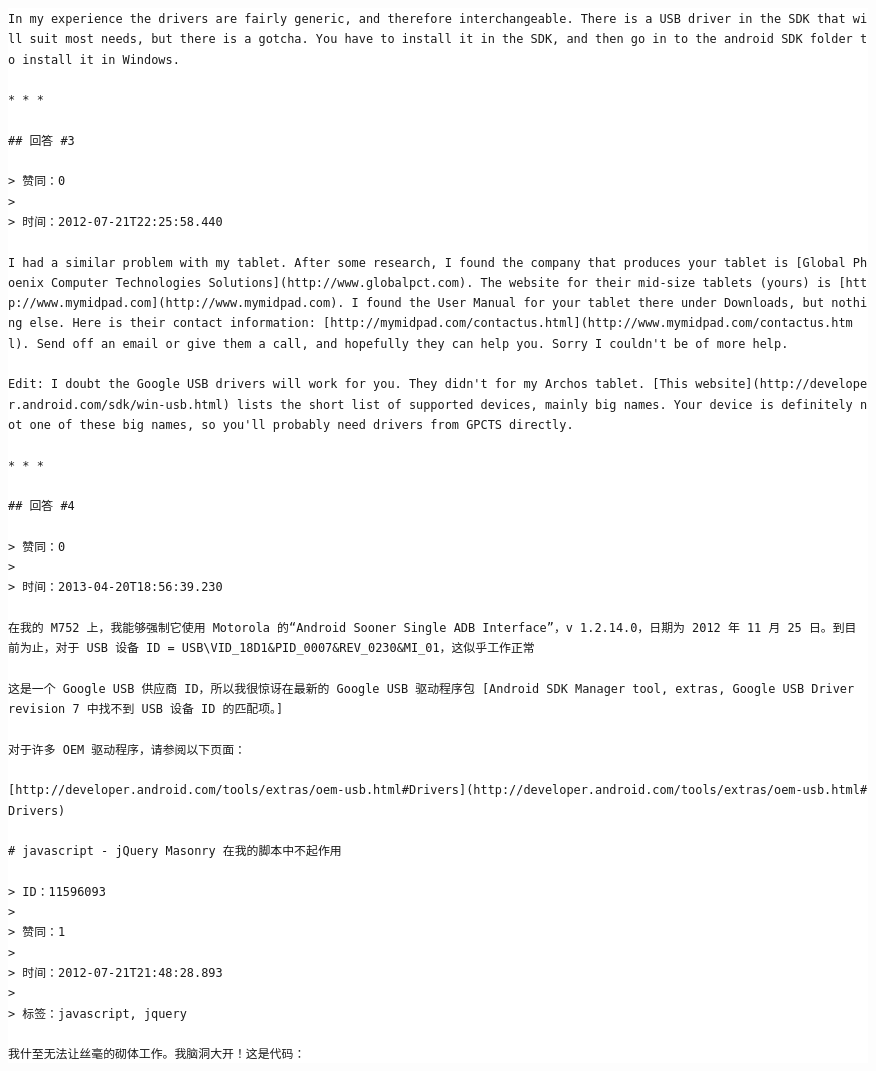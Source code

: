 ```
In my experience the drivers are fairly generic, and therefore interchangeable. There is a USB driver in the SDK that will suit most needs, but there is a gotcha. You have to install it in the SDK, and then go in to the android SDK folder to install it in Windows.

* * *

## 回答 #3

> 赞同：0
> 
> 时间：2012-07-21T22:25:58.440

I had a similar problem with my tablet. After some research, I found the company that produces your tablet is [Global Phoenix Computer Technologies Solutions](http://www.globalpct.com). The website for their mid-size tablets (yours) is [http://www.mymidpad.com](http://www.mymidpad.com). I found the User Manual for your tablet there under Downloads, but nothing else. Here is their contact information: [http://mymidpad.com/contactus.html](http://www.mymidpad.com/contactus.html). Send off an email or give them a call, and hopefully they can help you. Sorry I couldn't be of more help.

Edit: I doubt the Google USB drivers will work for you. They didn't for my Archos tablet. [This website](http://developer.android.com/sdk/win-usb.html) lists the short list of supported devices, mainly big names. Your device is definitely not one of these big names, so you'll probably need drivers from GPCTS directly.

* * *

## 回答 #4

> 赞同：0
> 
> 时间：2013-04-20T18:56:39.230

在我的 M752 上，我能够强制它使用 Motorola 的“Android Sooner Single ADB Interface”，v 1.2.14.0，日期为 2012 年 11 月 25 日。到目前为止，对于 USB 设备 ID = USB\VID_18D1&PID_0007&REV_0230&MI_01，这似乎工作正常

这是一个 Google USB 供应商 ID，所以我很惊讶在最新的 Google USB 驱动程序包 [Android SDK Manager tool, extras, Google USB Driver revision 7 中找不到 USB 设备 ID 的匹配项。]

对于许多 OEM 驱动程序，请参阅以下页面：

[http://developer.android.com/tools/extras/oem-usb.html#Drivers](http://developer.android.com/tools/extras/oem-usb.html#Drivers)

# javascript - jQuery Masonry 在我的脚本中不起作用

> ID：11596093
> 
> 赞同：1
> 
> 时间：2012-07-21T21:48:28.893
> 
> 标签：javascript, jquery

我什至无法让丝毫的砌体工作。我脑洞大开！这是代码：

```
<LINK rel="Stylesheet" href="App_Themes/Theme1/Style.css"  type="text/css">
<script type="text/javascript" src="Scripts/jquery-1.7.1.min.js" />
<script src="Scripts/jquery.masonry.min.js" />
<script src="Scripts/modernizr-transitions.js" />
<script src="Scripts/box-maker.js" />
<script>
    $(function () {